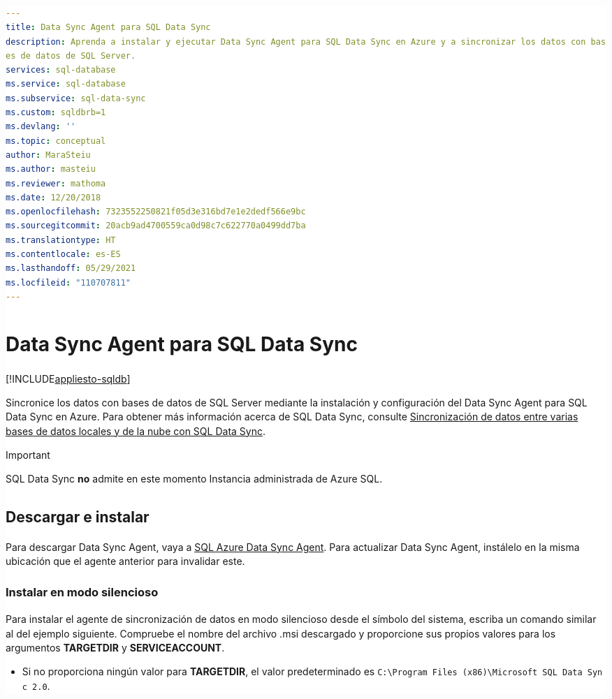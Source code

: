 ```yaml
---
title: Data Sync Agent para SQL Data Sync
description: Aprenda a instalar y ejecutar Data Sync Agent para SQL Data Sync en Azure y a sincronizar los datos con bases de datos de SQL Server.
services: sql-database
ms.service: sql-database
ms.subservice: sql-data-sync
ms.custom: sqldbrb=1
ms.devlang: ''
ms.topic: conceptual
author: MaraSteiu
ms.author: masteiu
ms.reviewer: mathoma
ms.date: 12/20/2018
ms.openlocfilehash: 7323552250821f05d3e316bd7e1e2dedf566e9bc
ms.sourcegitcommit: 20acb9ad4700559ca0d98c7c622770a0499dd7ba
ms.translationtype: HT
ms.contentlocale: es-ES
ms.lasthandoff: 05/29/2021
ms.locfileid: "110707811"
---
```

# <a name="data-sync-agent-for-sql-data-sync"></a>Data Sync Agent para SQL Data Sync
[!INCLUDE[appliesto-sqldb](../includes/appliesto-sqldb.md)]

Sincronice los datos con bases de datos de SQL Server mediante la instalación y configuración del Data Sync Agent para SQL Data Sync en Azure. Para obtener más información acerca de SQL Data Sync, consulte [Sincronización de datos entre varias bases de datos locales y de la nube con SQL Data Sync](sql-data-sync-data-sql-server-sql-database.md).

> [!IMPORTANT]
> SQL Data Sync **no** admite en este momento Instancia administrada de Azure SQL.

## <a name="download-and-install"></a>Descargar e instalar

Para descargar Data Sync Agent, vaya a [SQL Azure Data Sync Agent](https://www.microsoft.com/download/details.aspx?id=27693). Para actualizar Data Sync Agent, instálelo en la misma ubicación que el agente anterior para invalidar este.

### <a name="install-silently"></a>Instalar en modo silencioso

Para instalar el agente de sincronización de datos en modo silencioso desde el símbolo del sistema, escriba un comando similar al del ejemplo siguiente. Compruebe el nombre del archivo .msi descargado y proporcione sus propios valores para los argumentos **TARGETDIR** y **SERVICEACCOUNT**.

- Si no proporciona ningún valor para **TARGETDIR**, el valor predeterminado es `C:\Program Files (x86)\Microsoft SQL Data Sync 2.0`.
